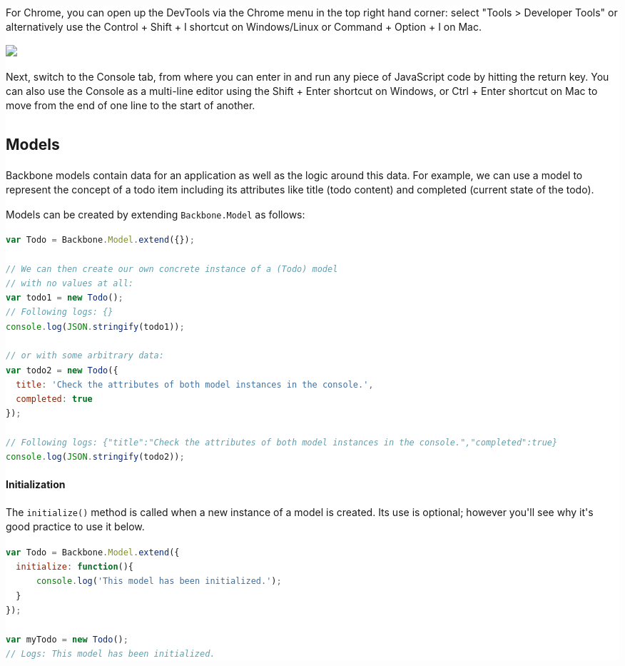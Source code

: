 For Chrome, you can open up the DevTools via the Chrome menu in the top right hand corner: select "Tools > Developer Tools" or alternatively use the Control + Shift + I shortcut on Windows/Linux or Command + Option + I on Mac. 

![](img/devtools.png)

Next, switch to the Console tab, from where you can enter in and run any piece of JavaScript code by hitting the return key. You can also use the Console as a multi-line editor using the Shift + Enter shortcut on Windows, or Ctrl + Enter shortcut on Mac to move from the end of one line to the start of another.
 

## Models

Backbone models contain data for an application as well as the logic around this data. For example, we can use a model to represent the concept of a todo item including its attributes like title (todo content) and completed (current state of the todo).

Models can be created by extending `Backbone.Model` as follows:

```javascript
var Todo = Backbone.Model.extend({});

// We can then create our own concrete instance of a (Todo) model
// with no values at all:
var todo1 = new Todo();
// Following logs: {}
console.log(JSON.stringify(todo1));

// or with some arbitrary data:
var todo2 = new Todo({
  title: 'Check the attributes of both model instances in the console.',
  completed: true
});

// Following logs: {"title":"Check the attributes of both model instances in the console.","completed":true}
console.log(JSON.stringify(todo2));
```

#### Initialization

The `initialize()` method is called when a new instance of a model is created. Its use is optional; however you'll see why it's good practice to use it below.

```javascript
var Todo = Backbone.Model.extend({
  initialize: function(){
      console.log('This model has been initialized.');
  }
});

var myTodo = new Todo();
// Logs: This model has been initialized.
```

